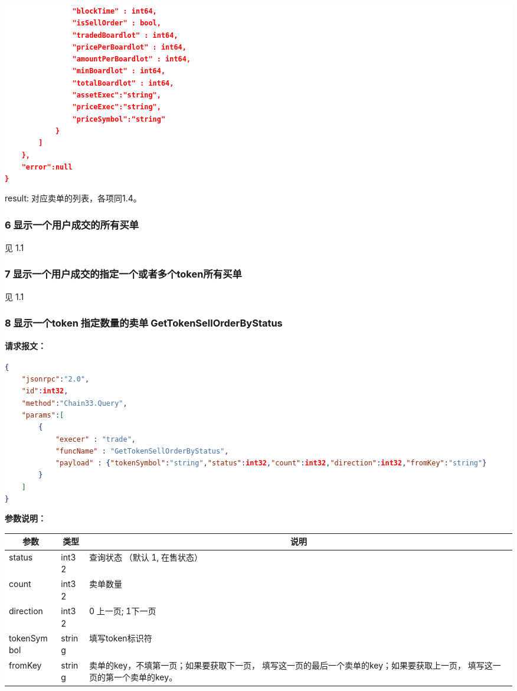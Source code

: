 ```json
				"blockTime" : int64,
				"isSellOrder" : bool,
				"tradedBoardlot" : int64,
				"pricePerBoardlot" : int64,
				"amountPerBoardlot" : int64,
				"minBoardlot" : int64,
				"totalBoardlot" : int64,
				"assetExec":"string",
				"priceExec":"string",
				"priceSymbol":"string"
			}
		]
	},
	"error":null
}
```
result: 对应卖单的列表，各项同1.4。

### 6 显示一个用户成交的所有买单
见 1.1

### 7 显示一个用户成交的指定一个或者多个token所有买单
见 1.1

### 8 显示一个token 指定数量的卖单 GetTokenSellOrderByStatus
**请求报文：**
```json
{
    "jsonrpc":"2.0",
    "id":int32,
    "method":"Chain33.Query",
    "params":[
		{
			"execer" : "trade",
			"funcName" : "GetTokenSellOrderByStatus",
			"payload" : {"tokenSymbol":"string","status":int32,"count":int32,"direction":int32,"fromKey":"string"}
		}
	]
}
```
**参数说明：**

|参数|类型|说明|
|----|----|----|
|status|int32|查询状态 （默认 1, 在售状态）|
|count|int32|卖单数量|
|direction|int32|0 上一页; 1下一页|
|tokenSymbol|string|填写token标识符|
|fromKey|string|卖单的key，不填第一页；如果要获取下一页， 填写这一页的最后一个卖单的key；如果要获取上一页， 填写这一页的第一个卖单的key。|
